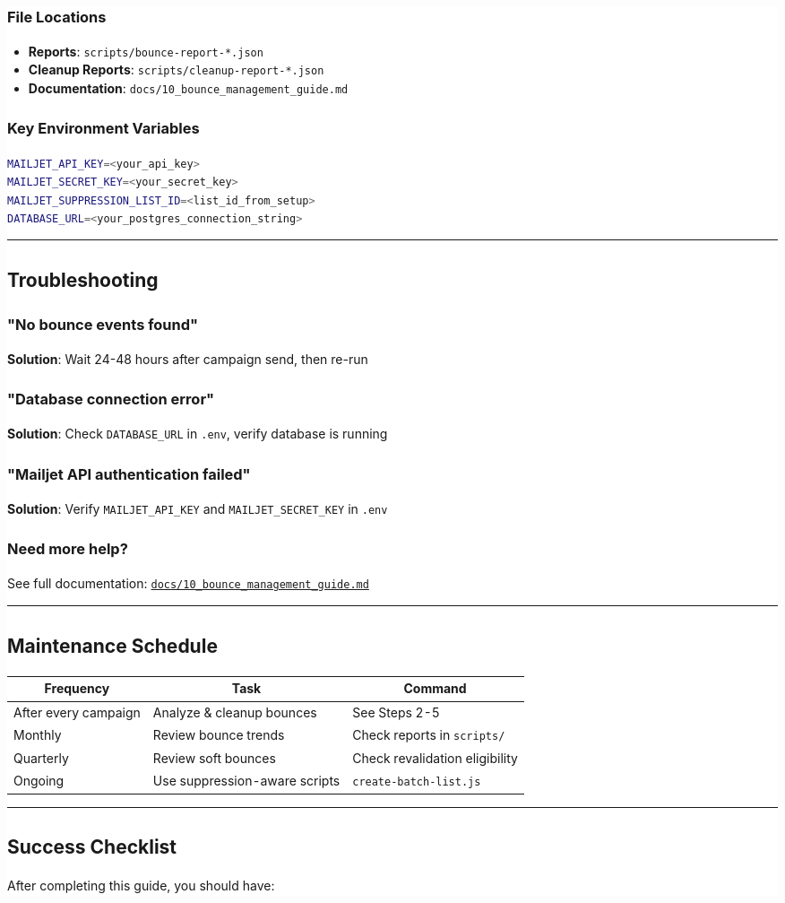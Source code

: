 ### File Locations

- **Reports**: `scripts/bounce-report-*.json`
- **Cleanup Reports**: `scripts/cleanup-report-*.json`
- **Documentation**: `docs/10_bounce_management_guide.md`

### Key Environment Variables

```bash
MAILJET_API_KEY=<your_api_key>
MAILJET_SECRET_KEY=<your_secret_key>
MAILJET_SUPPRESSION_LIST_ID=<list_id_from_setup>
DATABASE_URL=<your_postgres_connection_string>
```

---

## Troubleshooting

### "No bounce events found"
**Solution**: Wait 24-48 hours after campaign send, then re-run

### "Database connection error"
**Solution**: Check `DATABASE_URL` in `.env`, verify database is running

### "Mailjet API authentication failed"
**Solution**: Verify `MAILJET_API_KEY` and `MAILJET_SECRET_KEY` in `.env`

### Need more help?
See full documentation: [`docs/10_bounce_management_guide.md`](docs/10_bounce_management_guide.md)

---

## Maintenance Schedule

| Frequency | Task | Command |
|-----------|------|---------|
| After every campaign | Analyze & cleanup bounces | See Steps 2-5 |
| Monthly | Review bounce trends | Check reports in `scripts/` |
| Quarterly | Review soft bounces | Check revalidation eligibility |
| Ongoing | Use suppression-aware scripts | `create-batch-list.js` |

---

## Success Checklist

After completing this guide, you should have:
